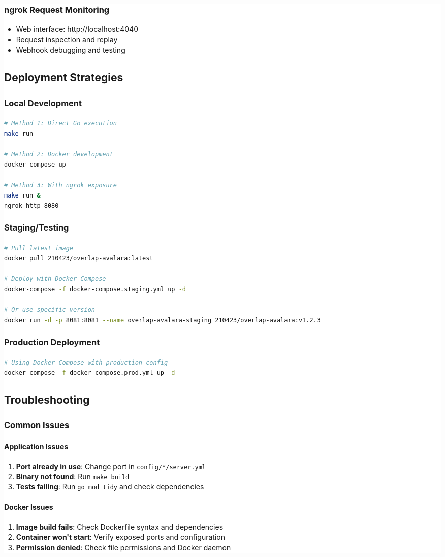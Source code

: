 ### ngrok Request Monitoring
- Web interface: http://localhost:4040
- Request inspection and replay
- Webhook debugging and testing

##  Deployment Strategies

### Local Development
```bash
# Method 1: Direct Go execution
make run

# Method 2: Docker development
docker-compose up

# Method 3: With ngrok exposure
make run &
ngrok http 8080
```

### Staging/Testing
```bash
# Pull latest image
docker pull 210423/overlap-avalara:latest

# Deploy with Docker Compose
docker-compose -f docker-compose.staging.yml up -d

# Or use specific version
docker run -d -p 8081:8081 --name overlap-avalara-staging 210423/overlap-avalara:v1.2.3
```

### Production Deployment
```bash
# Using Docker Compose with production config
docker-compose -f docker-compose.prod.yml up -d

```

##  Troubleshooting

### Common Issues

#### Application Issues
1. **Port already in use**: Change port in `config/*/server.yml`
2. **Binary not found**: Run `make build`
3. **Tests failing**: Run `go mod tidy` and check dependencies

#### Docker Issues
1. **Image build fails**: Check Dockerfile syntax and dependencies
2. **Container won't start**: Verify exposed ports and configuration
3. **Permission denied**: Check file permissions and Docker daemon
